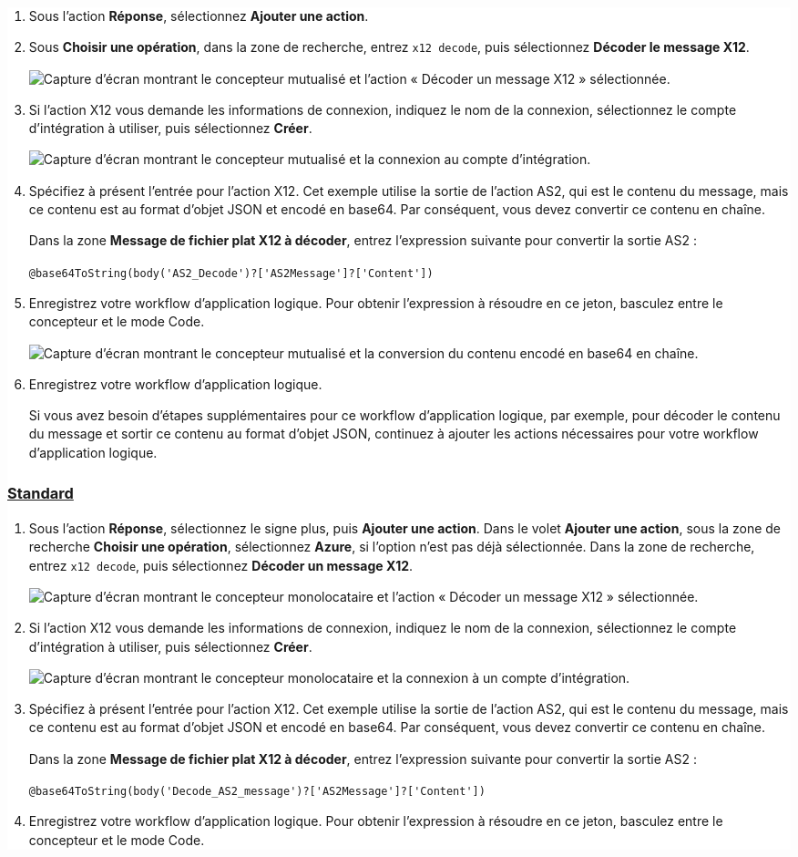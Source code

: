 1. Sous l’action **Réponse**, sélectionnez **Ajouter une action**.

1. Sous **Choisir une opération**, dans la zone de recherche, entrez `x12 decode`, puis sélectionnez **Décoder le message X12**.

   ![Capture d’écran montrant le concepteur mutualisé et l’action « Décoder un message X12 » sélectionnée.](./media/logic-apps-enterprise-integration-b2b/add-x12-decode-action-consumption.png)

1. Si l’action X12 vous demande les informations de connexion, indiquez le nom de la connexion, sélectionnez le compte d’intégration à utiliser, puis sélectionnez **Créer**.

   ![Capture d’écran montrant le concepteur mutualisé et la connexion au compte d’intégration.](./media/logic-apps-enterprise-integration-b2b/create-x12-integration-account-connection-consumption.png)

1. Spécifiez à présent l’entrée pour l’action X12. Cet exemple utilise la sortie de l’action AS2, qui est le contenu du message, mais ce contenu est au format d’objet JSON et encodé en base64. Par conséquent, vous devez convertir ce contenu en chaîne.

   Dans la zone **Message de fichier plat X12 à décoder**, entrez l’expression suivante pour convertir la sortie AS2 :

   `@base64ToString(body('AS2_Decode')?['AS2Message']?['Content'])`

1. Enregistrez votre workflow d’application logique. Pour obtenir l’expression à résoudre en ce jeton, basculez entre le concepteur et le mode Code.

    ![Capture d’écran montrant le concepteur mutualisé et la conversion du contenu encodé en base64 en chaîne.](./media/logic-apps-enterprise-integration-b2b/x12-decode-message-content-consumption.png)

1. Enregistrez votre workflow d’application logique.

   Si vous avez besoin d’étapes supplémentaires pour ce workflow d’application logique, par exemple, pour décoder le contenu du message et sortir ce contenu au format d’objet JSON, continuez à ajouter les actions nécessaires pour votre workflow d’application logique.

### <a name="standard"></a>[Standard](#tab/standard)

1. Sous l’action **Réponse**, sélectionnez le signe plus, puis **Ajouter une action**. Dans le volet **Ajouter une action**, sous la zone de recherche **Choisir une opération**, sélectionnez **Azure**, si l’option n’est pas déjà sélectionnée. Dans la zone de recherche, entrez `x12 decode`, puis sélectionnez **Décoder un message X12**.

   ![Capture d’écran montrant le concepteur monolocataire et l’action « Décoder un message X12 » sélectionnée.](./media/logic-apps-enterprise-integration-b2b/add-x12-decode-action-standard.png)

1. Si l’action X12 vous demande les informations de connexion, indiquez le nom de la connexion, sélectionnez le compte d’intégration à utiliser, puis sélectionnez **Créer**.

   ![Capture d’écran montrant le concepteur monolocataire et la connexion à un compte d’intégration.](./media/logic-apps-enterprise-integration-b2b/create-x12-integration-account-connection-standard.png)

1. Spécifiez à présent l’entrée pour l’action X12. Cet exemple utilise la sortie de l’action AS2, qui est le contenu du message, mais ce contenu est au format d’objet JSON et encodé en base64. Par conséquent, vous devez convertir ce contenu en chaîne.

   Dans la zone **Message de fichier plat X12 à décoder**, entrez l’expression suivante pour convertir la sortie AS2 :

   `@base64ToString(body('Decode_AS2_message')?['AS2Message']?['Content'])`

1. Enregistrez votre workflow d’application logique. Pour obtenir l’expression à résoudre en ce jeton, basculez entre le concepteur et le mode Code.
